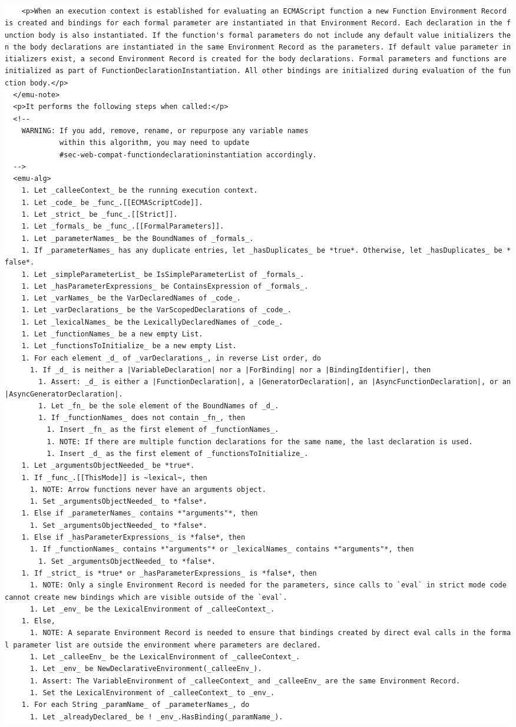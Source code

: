         <p>When an execution context is established for evaluating an ECMAScript function a new Function Environment Record is created and bindings for each formal parameter are instantiated in that Environment Record. Each declaration in the function body is also instantiated. If the function's formal parameters do not include any default value initializers then the body declarations are instantiated in the same Environment Record as the parameters. If default value parameter initializers exist, a second Environment Record is created for the body declarations. Formal parameters and functions are initialized as part of FunctionDeclarationInstantiation. All other bindings are initialized during evaluation of the function body.</p>
      </emu-note>
      <p>It performs the following steps when called:</p>
      <!--
        WARNING: If you add, remove, rename, or repurpose any variable names
                 within this algorithm, you may need to update
                 #sec-web-compat-functiondeclarationinstantiation accordingly.
      -->
      <emu-alg>
        1. Let _calleeContext_ be the running execution context.
        1. Let _code_ be _func_.[[ECMAScriptCode]].
        1. Let _strict_ be _func_.[[Strict]].
        1. Let _formals_ be _func_.[[FormalParameters]].
        1. Let _parameterNames_ be the BoundNames of _formals_.
        1. If _parameterNames_ has any duplicate entries, let _hasDuplicates_ be *true*. Otherwise, let _hasDuplicates_ be *false*.
        1. Let _simpleParameterList_ be IsSimpleParameterList of _formals_.
        1. Let _hasParameterExpressions_ be ContainsExpression of _formals_.
        1. Let _varNames_ be the VarDeclaredNames of _code_.
        1. Let _varDeclarations_ be the VarScopedDeclarations of _code_.
        1. Let _lexicalNames_ be the LexicallyDeclaredNames of _code_.
        1. Let _functionNames_ be a new empty List.
        1. Let _functionsToInitialize_ be a new empty List.
        1. For each element _d_ of _varDeclarations_, in reverse List order, do
          1. If _d_ is neither a |VariableDeclaration| nor a |ForBinding| nor a |BindingIdentifier|, then
            1. Assert: _d_ is either a |FunctionDeclaration|, a |GeneratorDeclaration|, an |AsyncFunctionDeclaration|, or an |AsyncGeneratorDeclaration|.
            1. Let _fn_ be the sole element of the BoundNames of _d_.
            1. If _functionNames_ does not contain _fn_, then
              1. Insert _fn_ as the first element of _functionNames_.
              1. NOTE: If there are multiple function declarations for the same name, the last declaration is used.
              1. Insert _d_ as the first element of _functionsToInitialize_.
        1. Let _argumentsObjectNeeded_ be *true*.
        1. If _func_.[[ThisMode]] is ~lexical~, then
          1. NOTE: Arrow functions never have an arguments object.
          1. Set _argumentsObjectNeeded_ to *false*.
        1. Else if _parameterNames_ contains *"arguments"*, then
          1. Set _argumentsObjectNeeded_ to *false*.
        1. Else if _hasParameterExpressions_ is *false*, then
          1. If _functionNames_ contains *"arguments"* or _lexicalNames_ contains *"arguments"*, then
            1. Set _argumentsObjectNeeded_ to *false*.
        1. If _strict_ is *true* or _hasParameterExpressions_ is *false*, then
          1. NOTE: Only a single Environment Record is needed for the parameters, since calls to `eval` in strict mode code cannot create new bindings which are visible outside of the `eval`.
          1. Let _env_ be the LexicalEnvironment of _calleeContext_.
        1. Else,
          1. NOTE: A separate Environment Record is needed to ensure that bindings created by direct eval calls in the formal parameter list are outside the environment where parameters are declared.
          1. Let _calleeEnv_ be the LexicalEnvironment of _calleeContext_.
          1. Let _env_ be NewDeclarativeEnvironment(_calleeEnv_).
          1. Assert: The VariableEnvironment of _calleeContext_ and _calleeEnv_ are the same Environment Record.
          1. Set the LexicalEnvironment of _calleeContext_ to _env_.
        1. For each String _paramName_ of _parameterNames_, do
          1. Let _alreadyDeclared_ be ! _env_.HasBinding(_paramName_).
